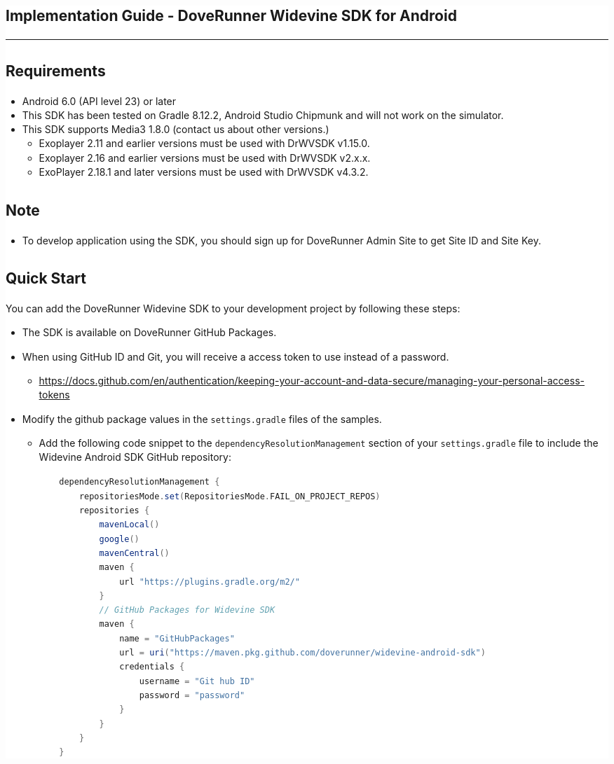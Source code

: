 ## Implementation Guide - **DoveRunner Widevine SDK** for Android

-------
## **Requirements**

- Android 6.0 (API level 23) or later
- This SDK has been tested on Gradle 8.12.2, Android Studio Chipmunk and will not work on the simulator.
- This SDK supports Media3 1.8.0 (contact us about other versions.)
    - Exoplayer 2.11 and earlier versions must be used with DrWVSDK v1.15.0.
    - Exoplayer 2.16 and earlier versions must be used with DrWVSDK v2.x.x.
    - ExoPlayer 2.18.1 and later versions must be used with DrWVSDK v4.3.2.

## **Note**

- To develop application using the SDK, you should sign up for DoveRunner Admin Site to get Site ID and Site Key.

## **Quick Start**

You can add the DoveRunner Widevine SDK to your development project by following these steps:

* The SDK is available on DoveRunner GitHub Packages.

* When using GitHub ID and Git, you will receive a access token to use instead of a password.
  * https://docs.github.com/en/authentication/keeping-your-account-and-data-secure/managing-your-personal-access-tokens

* Modify the github package values in the `settings.gradle` files of the samples.
  * Add the following code snippet to the `dependencyResolutionManagement` section of your `settings.gradle` file to include the Widevine Android SDK GitHub repository:

     ```gradle
         dependencyResolutionManagement {
             repositoriesMode.set(RepositoriesMode.FAIL_ON_PROJECT_REPOS)
             repositories {
                 mavenLocal()
                 google()
                 mavenCentral()
                 maven {
                     url "https://plugins.gradle.org/m2/"
                 }
                 // GitHub Packages for Widevine SDK
                 maven {
                     name = "GitHubPackages"
                     url = uri("https://maven.pkg.github.com/doverunner/widevine-android-sdk")
                     credentials {
                         username = "Git hub ID"
                         password = "password"
                     }
                 }
             }
         }
     ```
   